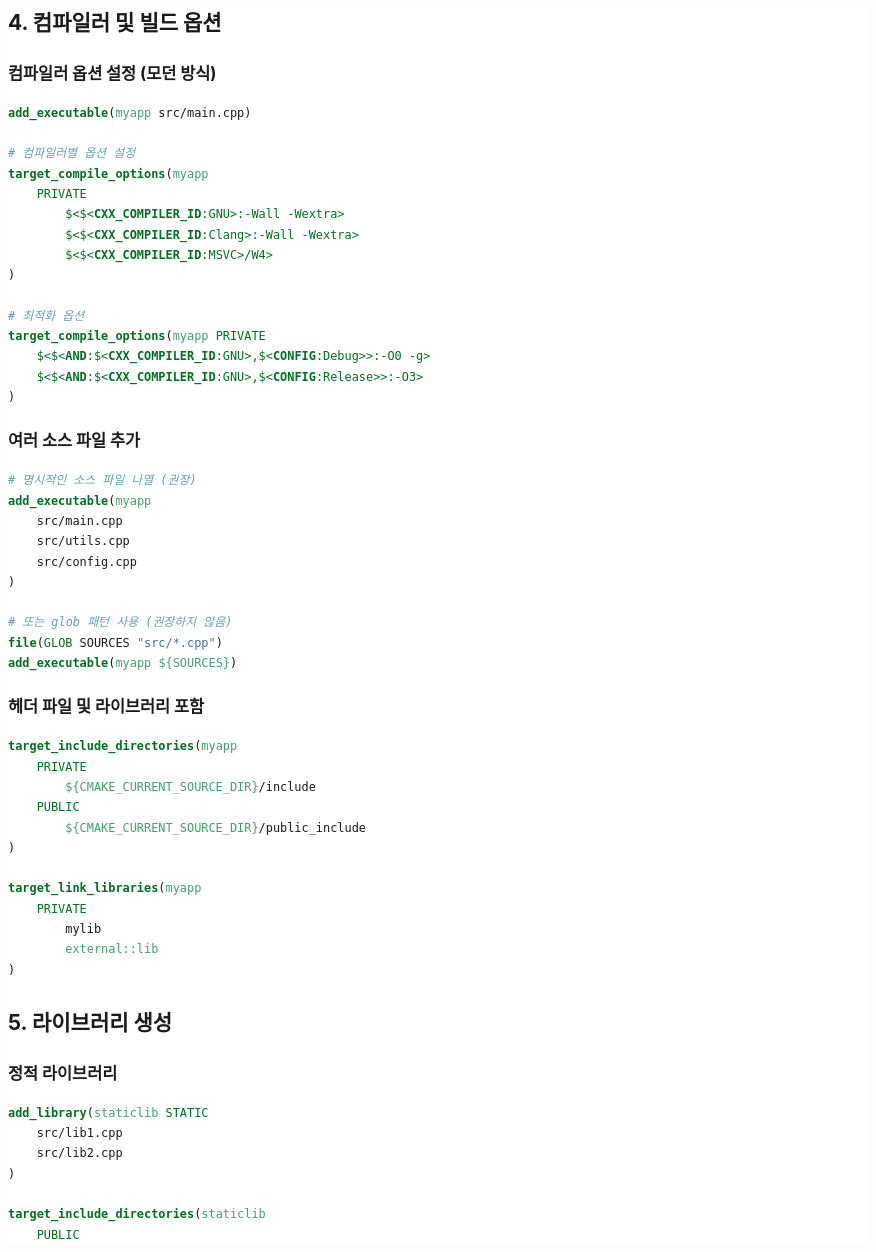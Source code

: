 
## 4. 컴파일러 및 빌드 옵션

### 컴파일러 옵션 설정 (모던 방식)
```cmake
add_executable(myapp src/main.cpp)

# 컴파일러별 옵션 설정
target_compile_options(myapp
    PRIVATE
        $<$<CXX_COMPILER_ID:GNU>:-Wall -Wextra>
        $<$<CXX_COMPILER_ID:Clang>:-Wall -Wextra>
        $<$<CXX_COMPILER_ID:MSVC>/W4>
)

# 최적화 옵션
target_compile_options(myapp PRIVATE
    $<$<AND:$<CXX_COMPILER_ID:GNU>,$<CONFIG:Debug>>:-O0 -g>
    $<$<AND:$<CXX_COMPILER_ID:GNU>,$<CONFIG:Release>>:-O3>
)
```

### 여러 소스 파일 추가
```cmake
# 명시적인 소스 파일 나열 (권장)
add_executable(myapp
    src/main.cpp
    src/utils.cpp
    src/config.cpp
)

# 또는 glob 패턴 사용 (권장하지 않음)
file(GLOB SOURCES "src/*.cpp")
add_executable(myapp ${SOURCES})
```

### 헤더 파일 및 라이브러리 포함
```cmake
target_include_directories(myapp
    PRIVATE
        ${CMAKE_CURRENT_SOURCE_DIR}/include
    PUBLIC
        ${CMAKE_CURRENT_SOURCE_DIR}/public_include
)

target_link_libraries(myapp
    PRIVATE
        mylib
        external::lib
)
```

## 5. 라이브러리 생성

### 정적 라이브러리
```cmake
add_library(staticlib STATIC
    src/lib1.cpp
    src/lib2.cpp
)

target_include_directories(staticlib
    PUBLIC
```